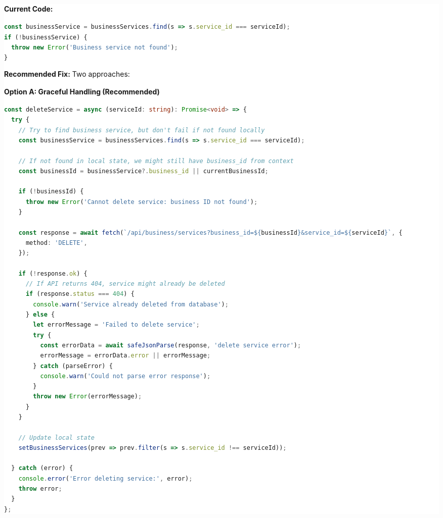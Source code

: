 **Current Code:**
```typescript
const businessService = businessServices.find(s => s.service_id === serviceId);
if (!businessService) {
  throw new Error('Business service not found');
}
```

**Recommended Fix:**
Two approaches:

**Option A: Graceful Handling (Recommended)**
```typescript
const deleteService = async (serviceId: string): Promise<void> => {
  try {
    // Try to find business service, but don't fail if not found locally
    const businessService = businessServices.find(s => s.service_id === serviceId);
    
    // If not found in local state, we might still have business_id from context
    const businessId = businessService?.business_id || currentBusinessId;
    
    if (!businessId) {
      throw new Error('Cannot delete service: business ID not found');
    }

    const response = await fetch(`/api/business/services?business_id=${businessId}&service_id=${serviceId}`, {
      method: 'DELETE',
    });

    if (!response.ok) {
      // If API returns 404, service might already be deleted
      if (response.status === 404) {
        console.warn('Service already deleted from database');
      } else {
        let errorMessage = 'Failed to delete service';
        try {
          const errorData = await safeJsonParse(response, 'delete service error');
          errorMessage = errorData.error || errorMessage;
        } catch (parseError) {
          console.warn('Could not parse error response');
        }
        throw new Error(errorMessage);
      }
    }

    // Update local state
    setBusinessServices(prev => prev.filter(s => s.service_id !== serviceId));

  } catch (error) {
    console.error('Error deleting service:', error);
    throw error;
  }
};
```
